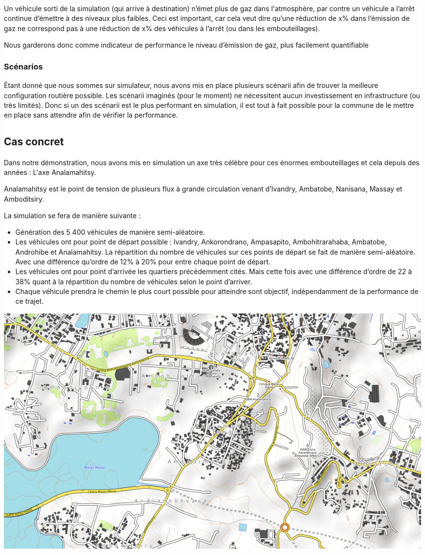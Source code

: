 Un véhicule sorti de la simulation (qui arrive à destination) n’émet plus de gaz dans l'atmosphère, par contre un véhicule a l’arrêt continue d’émettre à des niveaux plus faibles. Ceci est important, car cela veut dire qu’une réduction de x% dans l’émission de gaz ne correspond pas à une réduction de x% des véhicules à l’arrêt (ou dans les embouteillages). 

Nous garderons donc comme indicateur de performance le niveau d’émission de gaz, plus facilement quantifiable   

### Scénarios
Étant donné que nous sommes sur simulateur, nous avons mis en place plusieurs scénarii afin de trouver la meilleure configuration routière possible. Les scénarii imaginés (pour le moment) ne nécessitent aucun investissement en infrastructure (ou très limités). Donc si un des scénarii est le plus performant en simulation, il est tout à fait possible pour la commune de le mettre en place sans attendre afin de vérifier la performance.

## Cas concret 
Dans notre démonstration, nous avons mis en simulation un axe très célèbre pour ces énormes embouteillages et cela depuis des années : L'axe Analamahitsy. 

Analamahitsy est le point de tension de plusieurs flux à grande circulation venant d’Ivandry, Ambatobe, Nanisana, Massay et Amboditsiry. 

La simulation se fera de manière suivante : 

-	Génération des 5 400 véhicules de manière semi-aléatoire. 
-	Les véhicules ont pour point de départ possible : Ivandry, Ankorondrano, Ampasapito, Ambohitrarahaba, Ambatobe, Androhibe et Analamahitsy. La répartition du nombre de véhicules sur ces points de départ se fait de manière semi-aléatoire. Avec une différence qu’ordre de 12% à 20% pour entre chaque point de départ.
-	Les véhicules ont pour point d’arrivée les quartiers précédemment cités. Mais cette fois avec une différence d’ordre de 22 à 38% quant à la répartition du nombre de véhicules selon le point d’arriver. 
-	Chaque véhicule prendra le chemin le plus court possible pour atteindre sont objectif, indépendamment de la performance de ce trajet.

![map](https://github.com/thonymg/spaceJam/blob/main/img/map.png "map")
